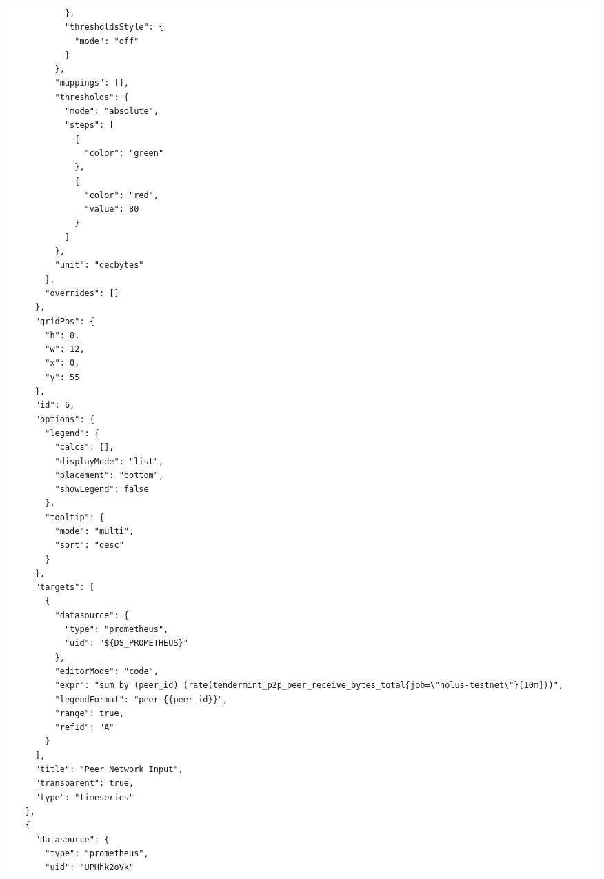 ```
            },
            "thresholdsStyle": {
              "mode": "off"
            }
          },
          "mappings": [],
          "thresholds": {
            "mode": "absolute",
            "steps": [
              {
                "color": "green"
              },
              {
                "color": "red",
                "value": 80
              }
            ]
          },
          "unit": "decbytes"
        },
        "overrides": []
      },
      "gridPos": {
        "h": 8,
        "w": 12,
        "x": 0,
        "y": 55
      },
      "id": 6,
      "options": {
        "legend": {
          "calcs": [],
          "displayMode": "list",
          "placement": "bottom",
          "showLegend": false
        },
        "tooltip": {
          "mode": "multi",
          "sort": "desc"
        }
      },
      "targets": [
        {
          "datasource": {
            "type": "prometheus",
            "uid": "${DS_PROMETHEUS}"
          },
          "editorMode": "code",
          "expr": "sum by (peer_id) (rate(tendermint_p2p_peer_receive_bytes_total{job=\"nolus-testnet\"}[10m]))",
          "legendFormat": "peer {{peer_id}}",
          "range": true,
          "refId": "A"
        }
      ],
      "title": "Peer Network Input",
      "transparent": true,
      "type": "timeseries"
    },
    {
      "datasource": {
        "type": "prometheus",
        "uid": "UPHhk2oVk"
```